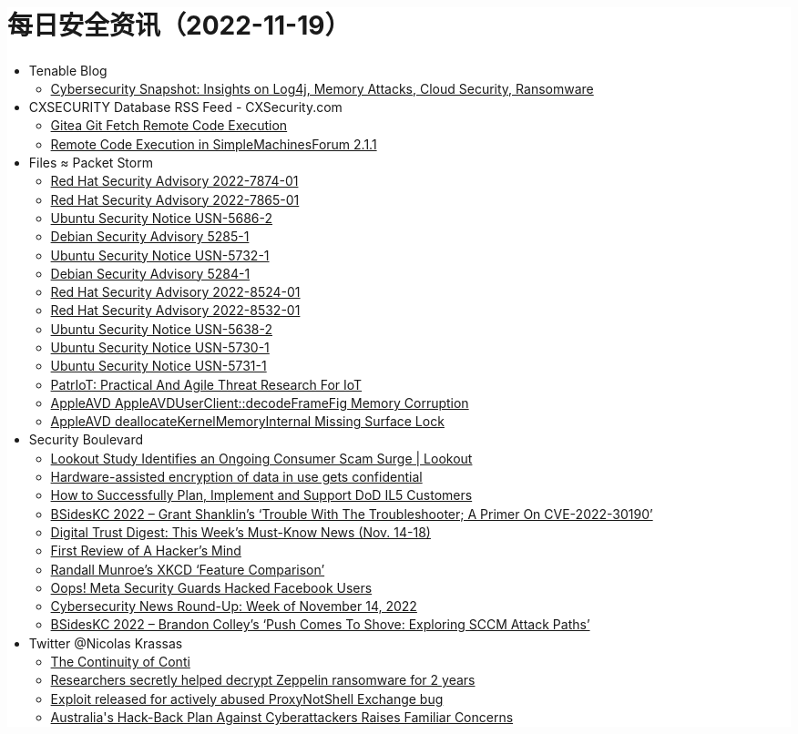 # 每日安全资讯（2022-11-19）

- Tenable Blog
  - [Cybersecurity Snapshot: Insights on Log4j, Memory Attacks, Cloud Security, Ransomware](https://www.tenable.com/blog/cybersecurity-snapshot-insights-on-log4j-memory-attacks-cloud-security-ransomware)
- CXSECURITY Database RSS Feed - CXSecurity.com
  - [Gitea Git Fetch Remote Code Execution](https://cxsecurity.com/issue/WLB-2022110030)
  - [Remote Code Execution in SimpleMachinesForum 2.1.1](https://cxsecurity.com/issue/WLB-2022110029)
- Files ≈ Packet Storm
  - [Red Hat Security Advisory 2022-7874-01](https://packetstormsecurity.com/files/169941/RHSA-2022-7874-01.txt)
  - [Red Hat Security Advisory 2022-7865-01](https://packetstormsecurity.com/files/169940/RHSA-2022-7865-01.txt)
  - [Ubuntu Security Notice USN-5686-2](https://packetstormsecurity.com/files/169939/USN-5686-2.txt)
  - [Debian Security Advisory 5285-1](https://packetstormsecurity.com/files/169938/dsa-5285-1.txt)
  - [Ubuntu Security Notice USN-5732-1](https://packetstormsecurity.com/files/169937/USN-5732-1.txt)
  - [Debian Security Advisory 5284-1](https://packetstormsecurity.com/files/169936/dsa-5284-1.txt)
  - [Red Hat Security Advisory 2022-8524-01](https://packetstormsecurity.com/files/169935/RHSA-2022-8524-01.txt)
  - [Red Hat Security Advisory 2022-8532-01](https://packetstormsecurity.com/files/169934/RHSA-2022-8532-01.txt)
  - [Ubuntu Security Notice USN-5638-2](https://packetstormsecurity.com/files/169933/USN-5638-2.txt)
  - [Ubuntu Security Notice USN-5730-1](https://packetstormsecurity.com/files/169932/USN-5730-1.txt)
  - [Ubuntu Security Notice USN-5731-1](https://packetstormsecurity.com/files/169931/USN-5731-1.txt)
  - [PatrIoT: Practical And Agile Threat Research For IoT](https://packetstormsecurity.com/files/169942/s10207-022-00633-3.pdf)
  - [AppleAVD AppleAVDUserClient::decodeFrameFig Memory Corruption](https://packetstormsecurity.com/files/169930/GS20221118141944.tgz)
  - [AppleAVD deallocateKernelMemoryInternal Missing Surface Lock](https://packetstormsecurity.com/files/169929/GS20221118141708.tgz)
- Security Boulevard
  - [Lookout Study Identifies an Ongoing Consumer Scam Surge | Lookout](https://securityboulevard.com/2022/11/lookout-study-identifies-an-ongoing-consumer-scam-surge-lookout/)
  - [Hardware-assisted encryption of data in use gets confidential](https://securityboulevard.com/2022/11/hardware-assisted-encryption-of-data-in-use-gets-confidential/)
  - [How to Successfully Plan, Implement and Support DoD IL5 Customers](https://securityboulevard.com/2022/11/how-to-successfully-plan-implement-and-support-dod-il5-customers/)
  - [BSidesKC 2022 – Grant Shanklin’s ‘Trouble With The Troubleshooter; A Primer On CVE-2022-30190’](https://securityboulevard.com/2022/11/bsideskc-2022-grant-shanklins-trouble-with-the-troubleshooter-a-primer-on-cve-2022-30190/)
  - [Digital Trust Digest: This Week’s Must-Know News (Nov. 14-18)](https://securityboulevard.com/2022/11/digital-trust-digest-this-weeks-must-know-news-nov-14-18/)
  - [First Review of A Hacker’s Mind](https://securityboulevard.com/2022/11/first-review-of-a-hackers-mind/)
  - [Randall Munroe’s XKCD ‘Feature Comparison’](https://securityboulevard.com/2022/11/randall-munroes-xkcd-feature-comparison/)
  - [Oops! Meta Security Guards Hacked Facebook Users](https://securityboulevard.com/2022/11/oops-meta-staff-hacked-users-richixbw/)
  - [Cybersecurity News Round-Up: Week of November 14, 2022](https://securityboulevard.com/2022/11/cybersecurity-news-round-up-week-of-november-14-2022/)
  - [BSidesKC 2022 – Brandon Colley’s ‘Push Comes To Shove: Exploring SCCM Attack Paths’](https://securityboulevard.com/2022/11/bsideskc-2022-brandon-colleys-push-comes-to-shove-exploring-sccm-attack-paths/)
- Twitter @Nicolas Krassas
  - [The Continuity of Conti](https://twitter.com/Dinosn/status/1593731277081006082)
  - [Researchers secretly helped decrypt Zeppelin ransomware for 2 years](https://twitter.com/Dinosn/status/1593725180496445441)
  - [Exploit released for actively abused ProxyNotShell Exchange bug](https://twitter.com/Dinosn/status/1593722721048956930)
  - [Australia's Hack-Back Plan Against Cyberattackers Raises Familiar Concerns](https://twitter.com/Dinosn/status/1593721229625761792)